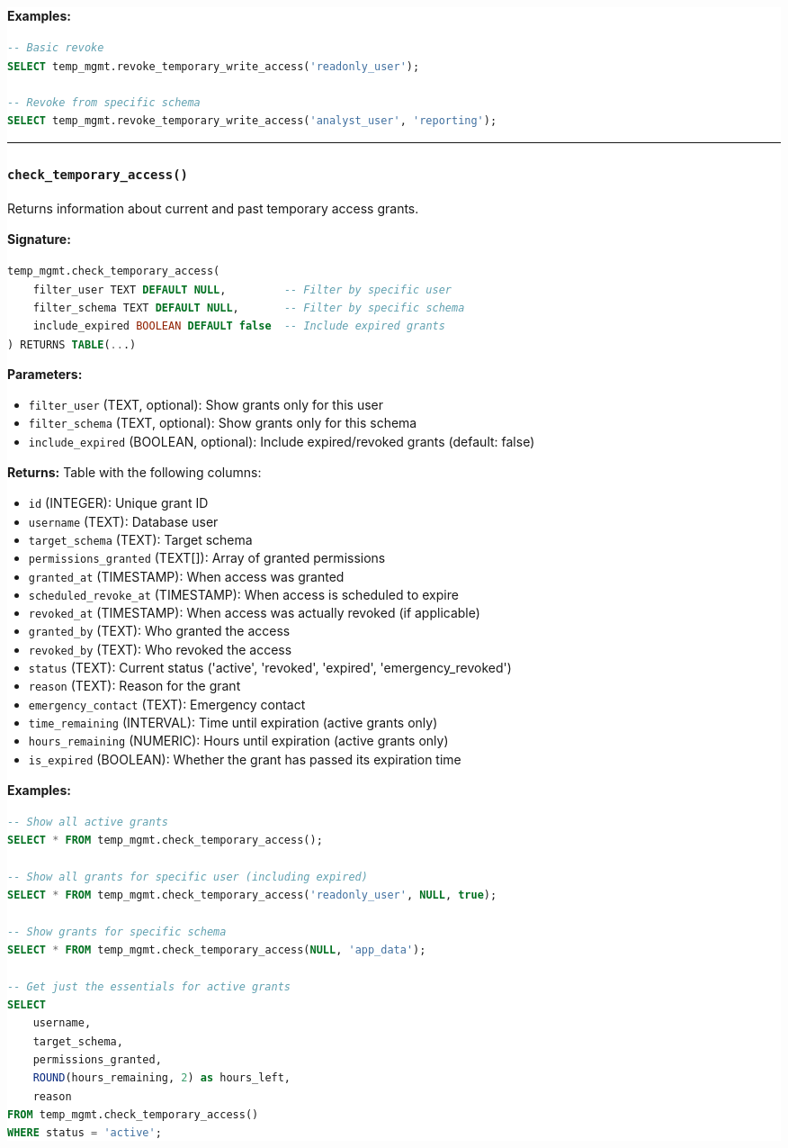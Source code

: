**Examples:**
```sql
-- Basic revoke
SELECT temp_mgmt.revoke_temporary_write_access('readonly_user');

-- Revoke from specific schema
SELECT temp_mgmt.revoke_temporary_write_access('analyst_user', 'reporting');
```

---

### `check_temporary_access()`

Returns information about current and past temporary access grants.

**Signature:**
```sql
temp_mgmt.check_temporary_access(
    filter_user TEXT DEFAULT NULL,         -- Filter by specific user
    filter_schema TEXT DEFAULT NULL,       -- Filter by specific schema
    include_expired BOOLEAN DEFAULT false  -- Include expired grants
) RETURNS TABLE(...)
```

**Parameters:**
- `filter_user` (TEXT, optional): Show grants only for this user
- `filter_schema` (TEXT, optional): Show grants only for this schema
- `include_expired` (BOOLEAN, optional): Include expired/revoked grants (default: false)

**Returns:** Table with the following columns:
- `id` (INTEGER): Unique grant ID
- `username` (TEXT): Database user
- `target_schema` (TEXT): Target schema
- `permissions_granted` (TEXT[]): Array of granted permissions
- `granted_at` (TIMESTAMP): When access was granted
- `scheduled_revoke_at` (TIMESTAMP): When access is scheduled to expire
- `revoked_at` (TIMESTAMP): When access was actually revoked (if applicable)
- `granted_by` (TEXT): Who granted the access
- `revoked_by` (TEXT): Who revoked the access
- `status` (TEXT): Current status ('active', 'revoked', 'expired', 'emergency_revoked')
- `reason` (TEXT): Reason for the grant
- `emergency_contact` (TEXT): Emergency contact
- `time_remaining` (INTERVAL): Time until expiration (active grants only)
- `hours_remaining` (NUMERIC): Hours until expiration (active grants only)
- `is_expired` (BOOLEAN): Whether the grant has passed its expiration time

**Examples:**
```sql
-- Show all active grants
SELECT * FROM temp_mgmt.check_temporary_access();

-- Show all grants for specific user (including expired)
SELECT * FROM temp_mgmt.check_temporary_access('readonly_user', NULL, true);

-- Show grants for specific schema
SELECT * FROM temp_mgmt.check_temporary_access(NULL, 'app_data');

-- Get just the essentials for active grants
SELECT 
    username,
    target_schema, 
    permissions_granted,
    ROUND(hours_remaining, 2) as hours_left,
    reason
FROM temp_mgmt.check_temporary_access()
WHERE status = 'active';
```